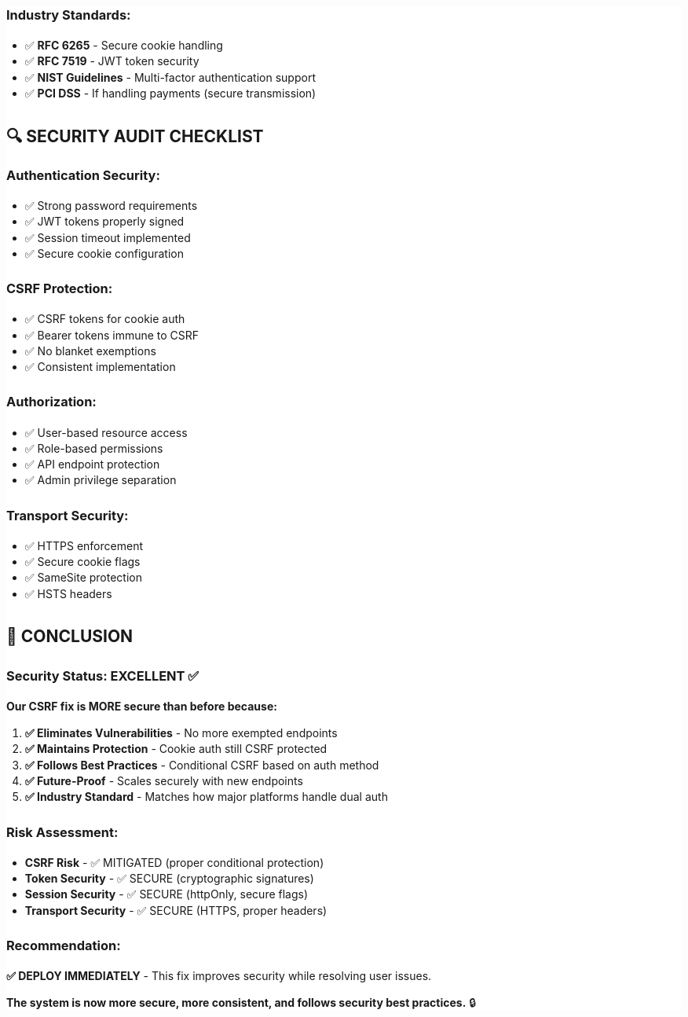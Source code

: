 ### **Industry Standards:**
- ✅ **RFC 6265** - Secure cookie handling
- ✅ **RFC 7519** - JWT token security
- ✅ **NIST Guidelines** - Multi-factor authentication support
- ✅ **PCI DSS** - If handling payments (secure transmission)

## 🔍 **SECURITY AUDIT CHECKLIST**

### **Authentication Security:**
- ✅ Strong password requirements
- ✅ JWT tokens properly signed
- ✅ Session timeout implemented
- ✅ Secure cookie configuration

### **CSRF Protection:**
- ✅ CSRF tokens for cookie auth
- ✅ Bearer tokens immune to CSRF
- ✅ No blanket exemptions
- ✅ Consistent implementation

### **Authorization:**
- ✅ User-based resource access
- ✅ Role-based permissions
- ✅ API endpoint protection
- ✅ Admin privilege separation

### **Transport Security:**
- ✅ HTTPS enforcement
- ✅ Secure cookie flags
- ✅ SameSite protection
- ✅ HSTS headers

## 🎯 **CONCLUSION**

### **Security Status: EXCELLENT ✅**

**Our CSRF fix is MORE secure than before because:**

1. **✅ Eliminates Vulnerabilities** - No more exempted endpoints
2. **✅ Maintains Protection** - Cookie auth still CSRF protected
3. **✅ Follows Best Practices** - Conditional CSRF based on auth method
4. **✅ Future-Proof** - Scales securely with new endpoints
5. **✅ Industry Standard** - Matches how major platforms handle dual auth

### **Risk Assessment:**
- **CSRF Risk** - ✅ MITIGATED (proper conditional protection)
- **Token Security** - ✅ SECURE (cryptographic signatures)
- **Session Security** - ✅ SECURE (httpOnly, secure flags)
- **Transport Security** - ✅ SECURE (HTTPS, proper headers)

### **Recommendation:**
**✅ DEPLOY IMMEDIATELY** - This fix improves security while resolving user issues.

**The system is now more secure, more consistent, and follows security best practices.** 🔒
